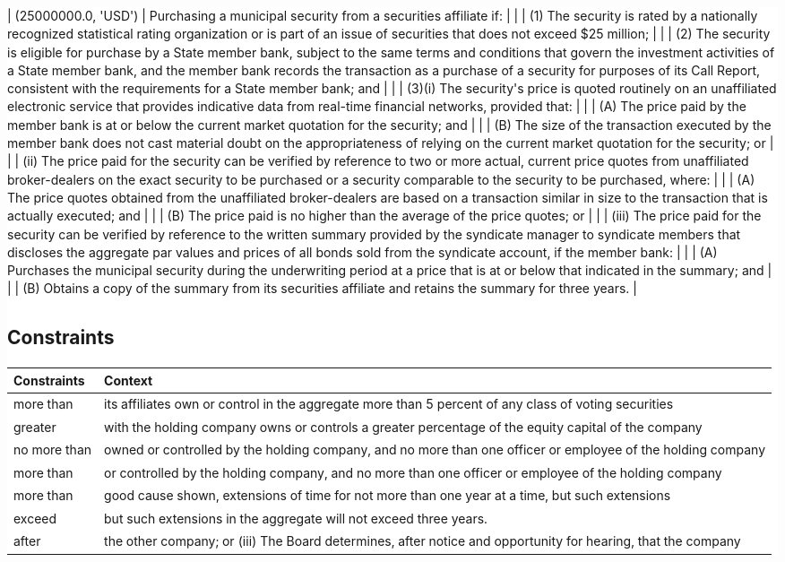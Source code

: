 | (25000000.0, 'USD') | Purchasing a municipal security from a securities affiliate if:                                                                                                                                                                                                                                                                                               |
|                     |               (1) The security is rated by a nationally recognized statistical rating organization or is part of an issue of securities that does not exceed $25 million;                                                                                                                                                                                     |
|                     |               (2) The security is eligible for purchase by a State member bank, subject to the same terms and conditions that govern the investment activities of a State member bank, and the member bank records the transaction as a purchase of a security for purposes of its Call Report, consistent with the requirements for a State member bank; and |
|                     |               (3)(i) The security's price is quoted routinely on an unaffiliated electronic service that provides indicative data from real-time financial networks, provided that:                                                                                                                                                                           |
|                     |               (A) The price paid by the member bank is at or below the current market quotation for the security; and                                                                                                                                                                                                                                         |
|                     |               (B) The size of the transaction executed by the member bank does not cast material doubt on the appropriateness of relying on the current market quotation for the security; or                                                                                                                                                                 |
|                     |               (ii) The price paid for the security can be verified by reference to two or more actual, current price quotes from unaffiliated broker-dealers on the exact security to be purchased or a security comparable to the security to be purchased, where:                                                                                           |
|                     |               (A) The price quotes obtained from the unaffiliated broker-dealers are based on a transaction similar in size to the transaction that is actually executed; and                                                                                                                                                                                 |
|                     |               (B) The price paid is no higher than the average of the price quotes; or                                                                                                                                                                                                                                                                        |
|                     |               (iii) The price paid for the security can be verified by reference to the written summary provided by the syndicate manager to syndicate members that discloses the aggregate par values and prices of all bonds sold from the syndicate account, if the member bank:                                                                           |
|                     |               (A) Purchases the municipal security during the underwriting period at a price that is at or below that indicated in the summary; and                                                                                                                                                                                                           |
|                     |               (B) Obtains a copy of the summary from its securities affiliate and retains the summary for three years.                                                                                                                                                                                                                                        |


## Constraints

| Constraints   | Context                                                                                                                             |
|:--------------|:------------------------------------------------------------------------------------------------------------------------------------|
| more than     | its affiliates own or control in the aggregate more than 5 percent of any class of voting securities                                |
| greater       | with the holding company owns or controls a greater percentage of the equity capital of the company                                 |
| no more than  | owned or controlled by the holding company, and no more than one officer or employee of the holding company                         |
| more than     | or controlled by the holding company, and no more than one officer or employee of the holding company                               |
| more than     | good cause shown, extensions of time for not more than one year at a time, but such extensions                                      |
| exceed        | but such extensions in the aggregate will not exceed  three years.                                                                  |
| after         | the other company; or (iii) The Board determines, after notice and opportunity for hearing, that the company                        |